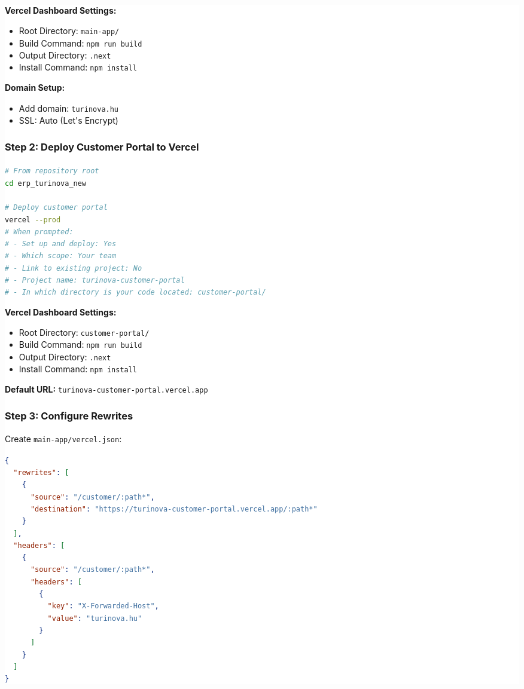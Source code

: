 **Vercel Dashboard Settings:**
- Root Directory: `main-app/`
- Build Command: `npm run build`
- Output Directory: `.next`
- Install Command: `npm install`

**Domain Setup:**
- Add domain: `turinova.hu`
- SSL: Auto (Let's Encrypt)

### Step 2: Deploy Customer Portal to Vercel

```bash
# From repository root
cd erp_turinova_new

# Deploy customer portal
vercel --prod
# When prompted:
# - Set up and deploy: Yes
# - Which scope: Your team
# - Link to existing project: No
# - Project name: turinova-customer-portal
# - In which directory is your code located: customer-portal/
```

**Vercel Dashboard Settings:**
- Root Directory: `customer-portal/`
- Build Command: `npm run build`
- Output Directory: `.next`
- Install Command: `npm install`

**Default URL:** `turinova-customer-portal.vercel.app`

### Step 3: Configure Rewrites

Create `main-app/vercel.json`:

```json
{
  "rewrites": [
    {
      "source": "/customer/:path*",
      "destination": "https://turinova-customer-portal.vercel.app/:path*"
    }
  ],
  "headers": [
    {
      "source": "/customer/:path*",
      "headers": [
        {
          "key": "X-Forwarded-Host",
          "value": "turinova.hu"
        }
      ]
    }
  ]
}
```

